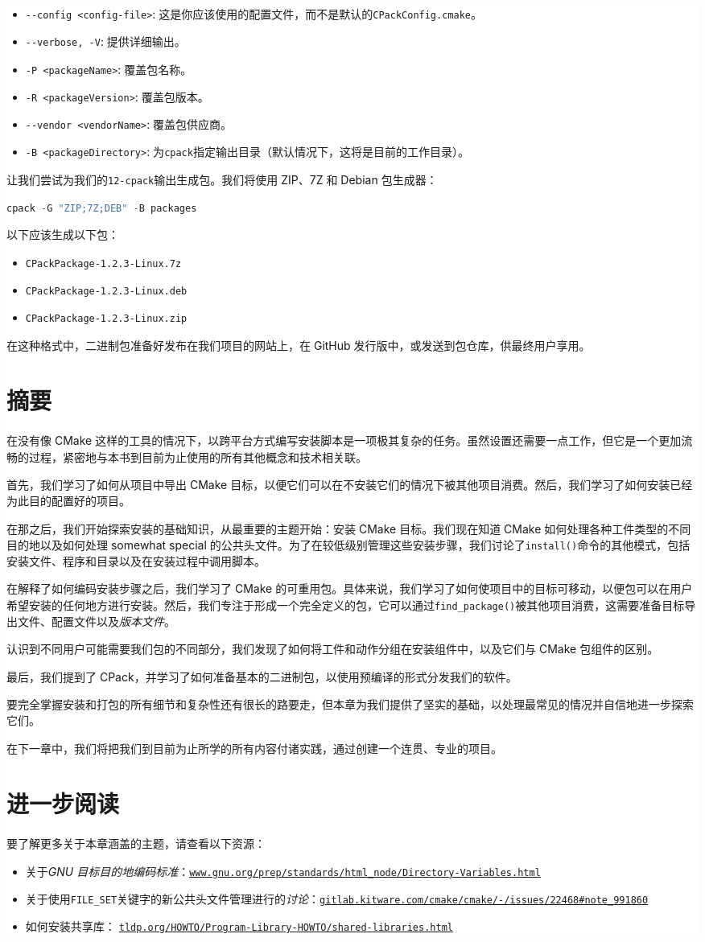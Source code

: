 +   `--config <config-file>`: 这是你应该使用的配置文件，而不是默认的`CPackConfig.cmake`。

+   `--verbose, -V`: 提供详细输出。

+   `-P <packageName>`: 覆盖包名称。

+   `-R <packageVersion>`: 覆盖包版本。

+   `--vendor <vendorName>`: 覆盖包供应商。

+   `-B <packageDirectory>`: 为`cpack`指定输出目录（默认情况下，这将是目前的工作目录）。

让我们尝试为我们的`12-cpack`输出生成包。我们将使用 ZIP、7Z 和 Debian 包生成器：

```cpp
cpack -G "ZIP;7Z;DEB" -B packages
```

以下应该生成以下包：

+   `CPackPackage-1.2.3-Linux.7z`

+   `CPackPackage-1.2.3-Linux.deb`

+   `CPackPackage-1.2.3-Linux.zip`

在这种格式中，二进制包准备好发布在我们项目的网站上，在 GitHub 发行版中，或发送到包仓库，供最终用户享用。

# 摘要

在没有像 CMake 这样的工具的情况下，以跨平台方式编写安装脚本是一项极其复杂的任务。虽然设置还需要一点工作，但它是一个更加流畅的过程，紧密地与本书到目前为止使用的所有其他概念和技术相关联。

首先，我们学习了如何从项目中导出 CMake 目标，以便它们可以在不安装它们的情况下被其他项目消费。然后，我们学习了如何安装已经为此目的配置好的项目。

在那之后，我们开始探索安装的基础知识，从最重要的主题开始：安装 CMake 目标。我们现在知道 CMake 如何处理各种工件类型的不同目的地以及如何处理 somewhat special 的公共头文件。为了在较低级别管理这些安装步骤，我们讨论了`install()`命令的其他模式，包括安装文件、程序和目录以及在安装过程中调用脚本。

在解释了如何编码安装步骤之后，我们学习了 CMake 的可重用包。具体来说，我们学习了如何使项目中的目标可移动，以便包可以在用户希望安装的任何地方进行安装。然后，我们专注于形成一个完全定义的包，它可以通过`find_package()`被其他项目消费，这需要准备目标导出文件、配置文件以及*版本文件*。

认识到不同用户可能需要我们包的不同部分，我们发现了如何将工件和动作分组在安装组件中，以及它们与 CMake 包组件的区别。

最后，我们提到了 CPack，并学习了如何准备基本的二进制包，以使用预编译的形式分发我们的软件。

要完全掌握安装和打包的所有细节和复杂性还有很长的路要走，但本章为我们提供了坚实的基础，以处理最常见的情况并自信地进一步探索它们。

在下一章中，我们将把我们到目前为止所学的所有内容付诸实践，通过创建一个连贯、专业的项目。

# 进一步阅读

要了解更多关于本章涵盖的主题，请查看以下资源：

+   关于*GNU 目标目的地编码标准*：[`www.gnu.org/prep/standards/html_node/Directory-Variables.html`](https://www.gnu.org/prep/standards/html_node/Directory-Variables.html)

+   关于使用`FILE_SET`关键字的新公共头文件管理进行的*讨论*：[`gitlab.kitware.com/cmake/cmake/-/issues/22468#note_991860`](https://gitlab.kitware.com/cmake/cmake/-/issues/22468#note_991860)

+   如何安装共享库： [`tldp.org/HOWTO/Program-Library-HOWTO/shared-libraries.html`](https://tldp.org/HOWTO/Program-Library-HOWTO/shared-libraries.html)
